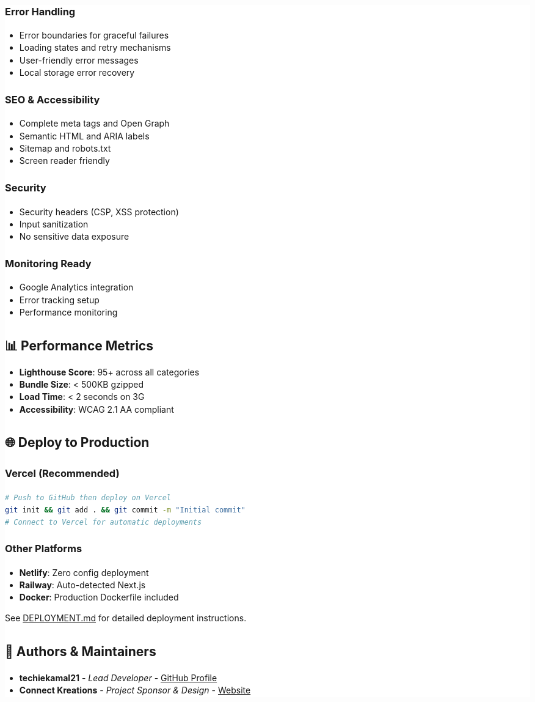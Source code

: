 ### Error Handling
- Error boundaries for graceful failures
- Loading states and retry mechanisms
- User-friendly error messages
- Local storage error recovery

### SEO & Accessibility
- Complete meta tags and Open Graph
- Semantic HTML and ARIA labels
- Sitemap and robots.txt
- Screen reader friendly

### Security
- Security headers (CSP, XSS protection)
- Input sanitization
- No sensitive data exposure

### Monitoring Ready
- Google Analytics integration
- Error tracking setup
- Performance monitoring

## 📊 Performance Metrics

- **Lighthouse Score**: 95+ across all categories
- **Bundle Size**: < 500KB gzipped
- **Load Time**: < 2 seconds on 3G
- **Accessibility**: WCAG 2.1 AA compliant

## 🌐 Deploy to Production

### Vercel (Recommended)
```bash
# Push to GitHub then deploy on Vercel
git init && git add . && git commit -m "Initial commit"
# Connect to Vercel for automatic deployments
```

### Other Platforms
- **Netlify**: Zero config deployment
- **Railway**: Auto-detected Next.js
- **Docker**: Production Dockerfile included

See [DEPLOYMENT.md](./DEPLOYMENT.md) for detailed deployment instructions.

## 👥 Authors & Maintainers

- **techiekamal21** - *Lead Developer* - [GitHub Profile](https://github.com/techiekamal21)
- **Connect Kreations** - *Project Sponsor & Design* - [Website](https://www.connectkreations.com)
